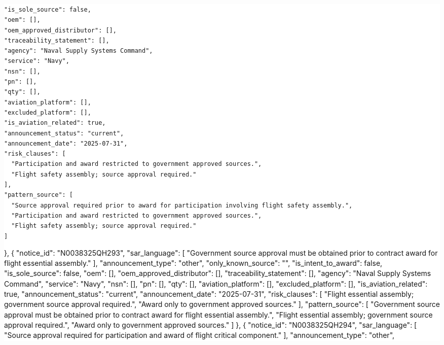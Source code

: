     "is_sole_source": false,
    "oem": [],
    "oem_approved_distributor": [],
    "traceability_statement": [],
    "agency": "Naval Supply Systems Command",
    "service": "Navy",
    "nsn": [],
    "pn": [],
    "qty": [],
    "aviation_platform": [],
    "excluded_platform": [],
    "is_aviation_related": true,
    "announcement_status": "current",
    "announcement_date": "2025-07-31",
    "risk_clauses": [
      "Participation and award restricted to government approved sources.",
      "Flight safety assembly; source approval required."
    ],
    "pattern_source": [
      "Source approval required prior to award for participation involving flight safety assembly.",
      "Participation and award restricted to government approved sources.",
      "Flight safety assembly; source approval required."
    ]
  },
  {
    "notice_id": "N0038325QH293",
    "sar_language": [
      "Government source approval must be obtained prior to contract award for flight essential assembly."
    ],
    "announcement_type": "other",
    "only_known_source": "",
    "is_intent_to_award": false,
    "is_sole_source": false,
    "oem": [],
    "oem_approved_distributor": [],
    "traceability_statement": [],
    "agency": "Naval Supply Systems Command",
    "service": "Navy",
    "nsn": [],
    "pn": [],
    "qty": [],
    "aviation_platform": [],
    "excluded_platform": [],
    "is_aviation_related": true,
    "announcement_status": "current",
    "announcement_date": "2025-07-31",
    "risk_clauses": [
      "Flight essential assembly; government source approval required.",
      "Award only to government approved sources."
    ],
    "pattern_source": [
      "Government source approval must be obtained prior to contract award for flight essential assembly.",
      "Flight essential assembly; government source approval required.",
      "Award only to government approved sources."
    ]
  },
  {
    "notice_id": "N0038325QH294",
    "sar_language": [
      "Source approval required for participation and award of flight critical component."
    ],
    "announcement_type": "other",